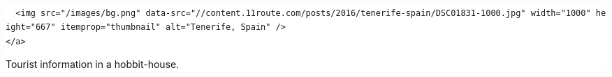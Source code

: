       <img src="/images/bg.png" data-src="//content.11route.com/posts/2016/tenerife-spain/DSC01831-1000.jpg" width="1000" height="667" itemprop="thumbnail" alt="Tenerife, Spain" />
    </a>
  </figure>
  <p>Tourist information in a hobbit-house.</p>
  <figure itemprop="associatedMedia" itemscope itemtype="http://schema.org/ImageObject">
    <a href="//content.11route.com/posts/2016/tenerife-spain/DSC01835-2000.jpg" itemprop="contentUrl" data-size="2000x1333">